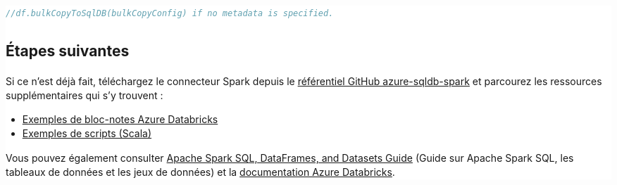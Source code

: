```scala
//df.bulkCopyToSqlDB(bulkCopyConfig) if no metadata is specified.
```

## <a name="next-steps"></a>Étapes suivantes

Si ce n’est déjà fait, téléchargez le connecteur Spark depuis le [référentiel GitHub azure-sqldb-spark](https://github.com/Azure/azure-sqldb-spark) et parcourez les ressources supplémentaires qui s’y trouvent :

- [Exemples de bloc-notes Azure Databricks](https://github.com/Azure/azure-sqldb-spark/tree/master/samples/notebooks)
- [Exemples de scripts (Scala)](https://github.com/Azure/azure-sqldb-spark/tree/master/samples/scripts)

Vous pouvez également consulter [Apache Spark SQL, DataFrames, and Datasets Guide](https://spark.apache.org/docs/latest/sql-programming-guide.html) (Guide sur Apache Spark SQL, les tableaux de données et les jeux de données) et la [documentation Azure Databricks](https://docs.microsoft.com/azure/azure-databricks/).
